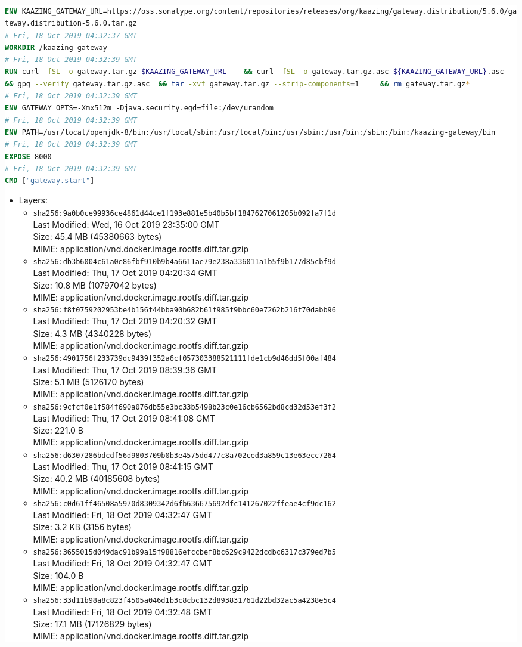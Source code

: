 ```dockerfile
ENV KAAZING_GATEWAY_URL=https://oss.sonatype.org/content/repositories/releases/org/kaazing/gateway.distribution/5.6.0/gateway.distribution-5.6.0.tar.gz
# Fri, 18 Oct 2019 04:32:37 GMT
WORKDIR /kaazing-gateway
# Fri, 18 Oct 2019 04:32:39 GMT
RUN curl -fSL -o gateway.tar.gz $KAAZING_GATEWAY_URL 	&& curl -fSL -o gateway.tar.gz.asc ${KAAZING_GATEWAY_URL}.asc 	&& gpg --verify gateway.tar.gz.asc 	&& tar -xvf gateway.tar.gz --strip-components=1 	&& rm gateway.tar.gz*
# Fri, 18 Oct 2019 04:32:39 GMT
ENV GATEWAY_OPTS=-Xmx512m -Djava.security.egd=file:/dev/urandom
# Fri, 18 Oct 2019 04:32:39 GMT
ENV PATH=/usr/local/openjdk-8/bin:/usr/local/sbin:/usr/local/bin:/usr/sbin:/usr/bin:/sbin:/bin:/kaazing-gateway/bin
# Fri, 18 Oct 2019 04:32:39 GMT
EXPOSE 8000
# Fri, 18 Oct 2019 04:32:39 GMT
CMD ["gateway.start"]
```

-	Layers:
	-	`sha256:9a0b0ce99936ce4861d44ce1f193e881e5b40b5bf1847627061205b092fa7f1d`  
		Last Modified: Wed, 16 Oct 2019 23:35:00 GMT  
		Size: 45.4 MB (45380663 bytes)  
		MIME: application/vnd.docker.image.rootfs.diff.tar.gzip
	-	`sha256:db3b6004c61a0e86fbf910b9b4a6611ae79e238a336011a1b5f9b177d85cbf9d`  
		Last Modified: Thu, 17 Oct 2019 04:20:34 GMT  
		Size: 10.8 MB (10797042 bytes)  
		MIME: application/vnd.docker.image.rootfs.diff.tar.gzip
	-	`sha256:f8f0759202953be4b156f44bba90b682b61f985f9bbc60e7262b216f70dabb96`  
		Last Modified: Thu, 17 Oct 2019 04:20:32 GMT  
		Size: 4.3 MB (4340228 bytes)  
		MIME: application/vnd.docker.image.rootfs.diff.tar.gzip
	-	`sha256:4901756f233739dc9439f352a6cf057303388521111fde1cb9d46dd5f00af484`  
		Last Modified: Thu, 17 Oct 2019 08:39:36 GMT  
		Size: 5.1 MB (5126170 bytes)  
		MIME: application/vnd.docker.image.rootfs.diff.tar.gzip
	-	`sha256:9cfcf0e1f584f690a076db55e3bc33b5498b23c0e16cb6562bd8cd32d53ef3f2`  
		Last Modified: Thu, 17 Oct 2019 08:41:08 GMT  
		Size: 221.0 B  
		MIME: application/vnd.docker.image.rootfs.diff.tar.gzip
	-	`sha256:d6307286bdcdf56d9803709b0b3e4575dd477c8a702ced3a859c13e63ecc7264`  
		Last Modified: Thu, 17 Oct 2019 08:41:15 GMT  
		Size: 40.2 MB (40185608 bytes)  
		MIME: application/vnd.docker.image.rootfs.diff.tar.gzip
	-	`sha256:c0d61ff46508a5970d8309342d6fb636675692dfc141267022ffeae4cf9dc162`  
		Last Modified: Fri, 18 Oct 2019 04:32:47 GMT  
		Size: 3.2 KB (3156 bytes)  
		MIME: application/vnd.docker.image.rootfs.diff.tar.gzip
	-	`sha256:3655015d049dac91b99a15f98816efccbef8bc629c9422dcdbc6317c379ed7b5`  
		Last Modified: Fri, 18 Oct 2019 04:32:47 GMT  
		Size: 104.0 B  
		MIME: application/vnd.docker.image.rootfs.diff.tar.gzip
	-	`sha256:33d11b98a8c823f4505a046d1b3c8cbc132d893831761d22bd32ac5a4238e5c4`  
		Last Modified: Fri, 18 Oct 2019 04:32:48 GMT  
		Size: 17.1 MB (17126829 bytes)  
		MIME: application/vnd.docker.image.rootfs.diff.tar.gzip
